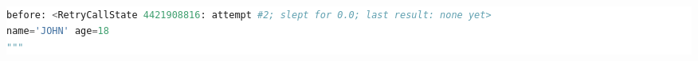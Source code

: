 ```python
before: <RetryCallState 4421908816: attempt #2; slept for 0.0; last result: none yet>
name='JOHN' age=18
"""
```
